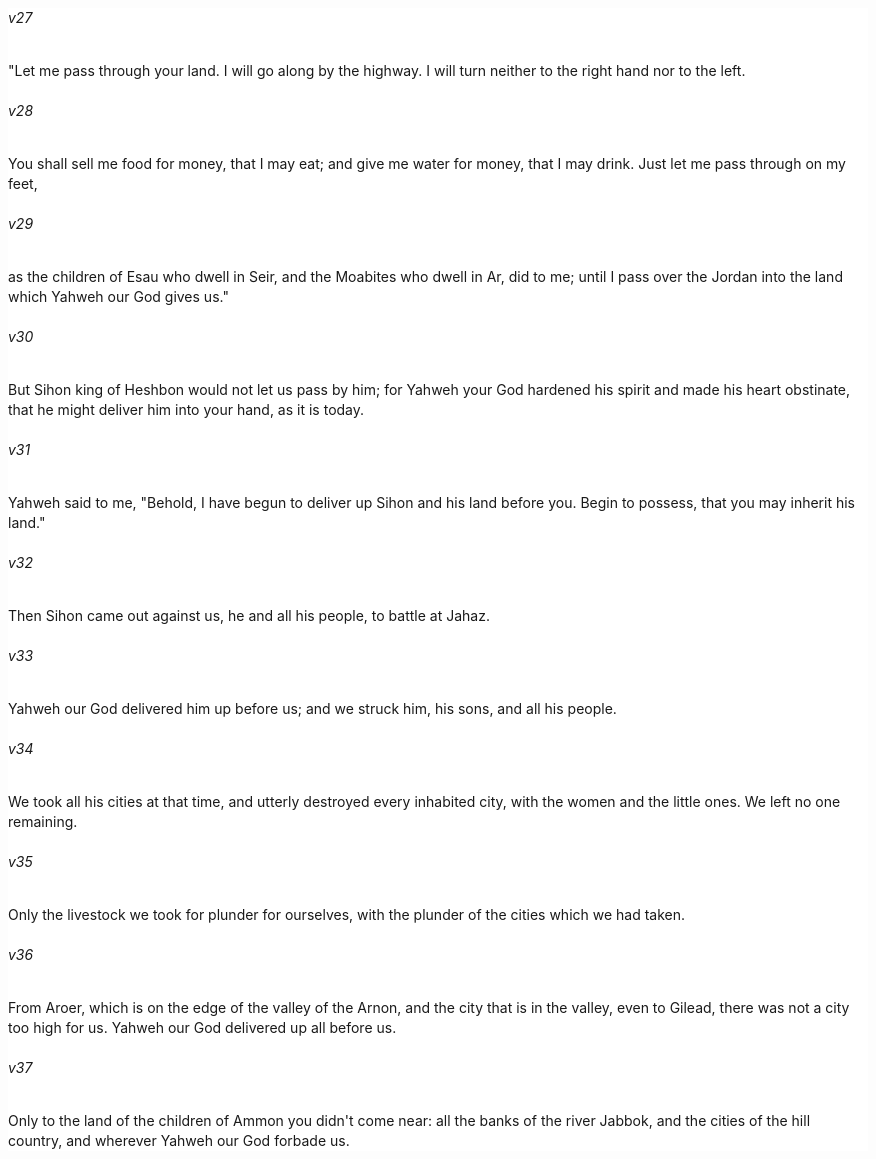 ###### v27 
"Let me pass through your land. I will go along by the highway. I will turn neither to the right hand nor to the left. 

###### v28 
You shall sell me food for money, that I may eat; and give me water for money, that I may drink. Just let me pass through on my feet, 

###### v29 
as the children of Esau who dwell in Seir, and the Moabites who dwell in Ar, did to me; until I pass over the Jordan into the land which Yahweh our God gives us." 

###### v30 
But Sihon king of Heshbon would not let us pass by him; for Yahweh your God hardened his spirit and made his heart obstinate, that he might deliver him into your hand, as it is today. 

###### v31 
Yahweh said to me, "Behold, I have begun to deliver up Sihon and his land before you. Begin to possess, that you may inherit his land." 

###### v32 
Then Sihon came out against us, he and all his people, to battle at Jahaz. 

###### v33 
Yahweh our God delivered him up before us; and we struck him, his sons, and all his people. 

###### v34 
We took all his cities at that time, and utterly destroyed every inhabited city, with the women and the little ones. We left no one remaining. 

###### v35 
Only the livestock we took for plunder for ourselves, with the plunder of the cities which we had taken. 

###### v36 
From Aroer, which is on the edge of the valley of the Arnon, and the city that is in the valley, even to Gilead, there was not a city too high for us. Yahweh our God delivered up all before us. 

###### v37 
Only to the land of the children of Ammon you didn't come near: all the banks of the river Jabbok, and the cities of the hill country, and wherever Yahweh our God forbade us.


